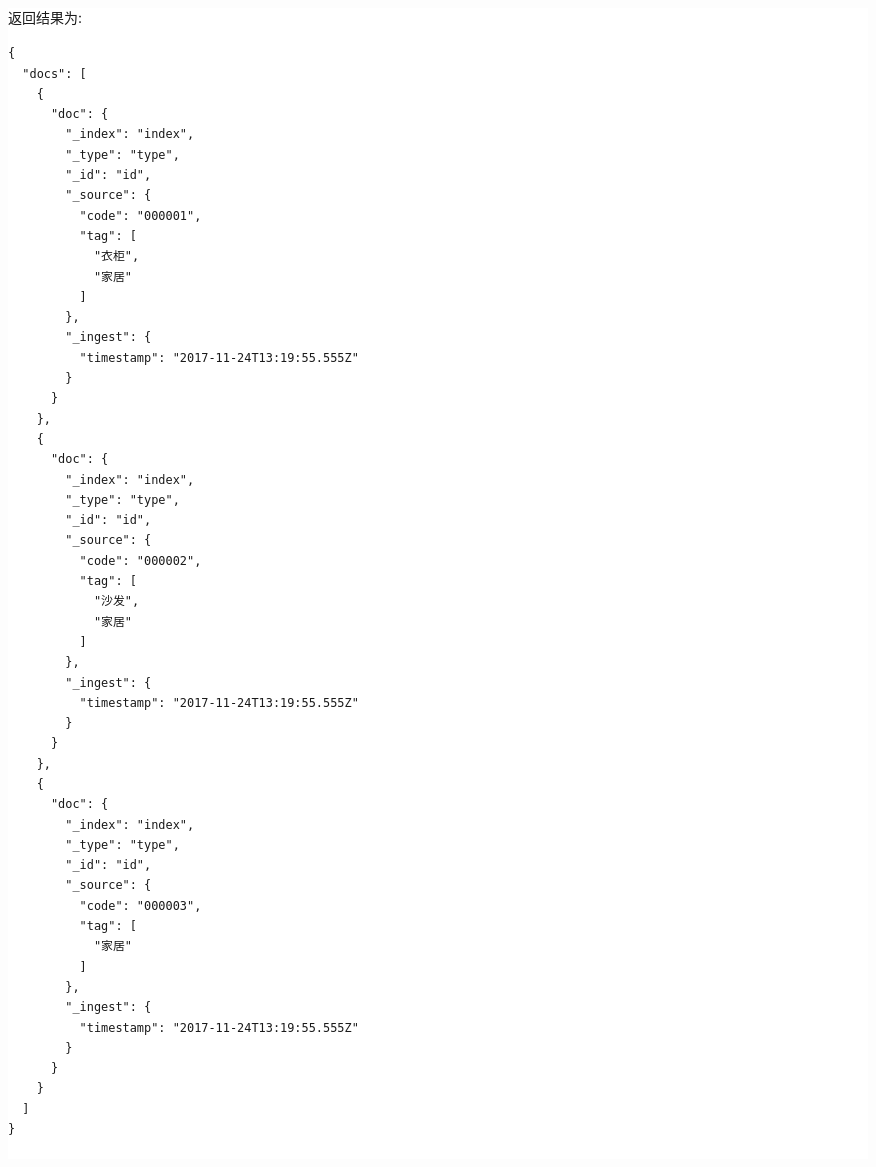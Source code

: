 ```json

```

返回结果为:

```
{
  "docs": [
    {
      "doc": {
        "_index": "index",
        "_type": "type",
        "_id": "id",
        "_source": {
          "code": "000001",
          "tag": [
            "衣柜",
            "家居"
          ]
        },
        "_ingest": {
          "timestamp": "2017-11-24T13:19:55.555Z"
        }
      }
    },
    {
      "doc": {
        "_index": "index",
        "_type": "type",
        "_id": "id",
        "_source": {
          "code": "000002",
          "tag": [
            "沙发",
            "家居"
          ]
        },
        "_ingest": {
          "timestamp": "2017-11-24T13:19:55.555Z"
        }
      }
    },
    {
      "doc": {
        "_index": "index",
        "_type": "type",
        "_id": "id",
        "_source": {
          "code": "000003",
          "tag": [
            "家居"
          ]
        },
        "_ingest": {
          "timestamp": "2017-11-24T13:19:55.555Z"
        }
      }
    }
  ]
}


```
